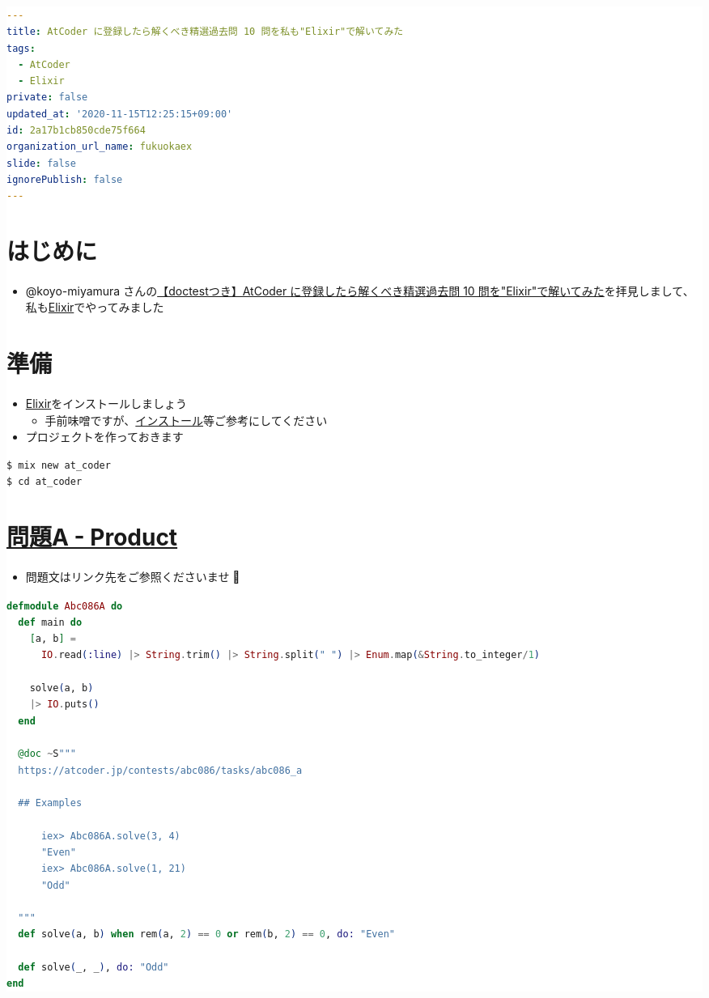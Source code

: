 ```yaml
---
title: AtCoder に登録したら解くべき精選過去問 10 問を私も"Elixir"で解いてみた
tags:
  - AtCoder
  - Elixir
private: false
updated_at: '2020-11-15T12:25:15+09:00'
id: 2a17b1cb850cde75f664
organization_url_name: fukuokaex
slide: false
ignorePublish: false
---
```

# はじめに
- @koyo-miyamura さんの[【doctestつき】AtCoder に登録したら解くべき精選過去問 10 問を"Elixir"で解いてみた](https://qiita.com/koyo-miyamura/items/9f224a3e56ea75939dca)を拝見しまして、私も[Elixir](https://elixir-lang.org/)でやってみました

# 準備
- [Elixir](https://elixir-lang.org/)をインストールしましょう
    - 手前味噌ですが、[インストール](https://qiita.com/torifukukaiou/items/d04d0273749c41eb50af#0-%E3%82%A4%E3%83%B3%E3%82%B9%E3%83%88%E3%83%BC%E3%83%AB)等ご参考にしてください
- プロジェクトを作っておきます

```console
$ mix new at_coder
$ cd at_coder
```

# [問題A - Product](https://atcoder.jp/contests/abc086/tasks/abc086_a)
- 問題文はリンク先をご参照くださいませ :bow:

```elixir:lib/abc_086_a.ex
defmodule Abc086A do
  def main do
    [a, b] =
      IO.read(:line) |> String.trim() |> String.split(" ") |> Enum.map(&String.to_integer/1)

    solve(a, b)
    |> IO.puts()
  end

  @doc ~S"""
  https://atcoder.jp/contests/abc086/tasks/abc086_a

  ## Examples

      iex> Abc086A.solve(3, 4)
      "Even"
      iex> Abc086A.solve(1, 21)
      "Odd"

  """
  def solve(a, b) when rem(a, 2) == 0 or rem(b, 2) == 0, do: "Even"

  def solve(_, _), do: "Odd"
end
```
